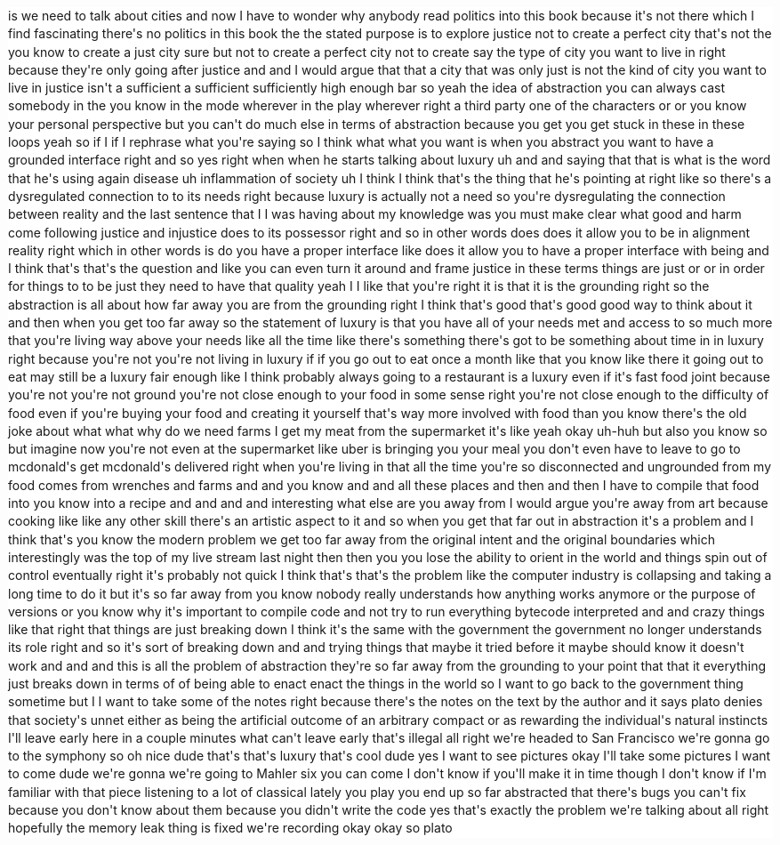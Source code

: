 is we need to talk about cities and now I have to wonder why anybody read politics into this book because it's not there which I find fascinating there's no politics in this book the the stated purpose is to explore justice not to create a perfect city that's not the you know to create a just city sure but not to create a perfect city not to create say the type of city you want to live in right because they're only going after justice and and I would argue that that a city that was only just is not the kind of city you want to live in justice isn't a sufficient a sufficient sufficiently high enough bar so yeah the idea of abstraction you can always cast somebody in the you know in the mode wherever in the play wherever right a third party one of the characters or or you know your personal perspective but you can't do much else in terms of abstraction because you get you get stuck in these in these loops yeah so if I if I rephrase what you're saying so I think what what you want is when you abstract you want to have a grounded interface right and so yes right when when he starts talking about luxury uh and and saying that that is what is the word that he's using again disease uh inflammation of society uh I think I think that's the thing that he's pointing at right like so there's a dysregulated connection to to its needs right because luxury is actually not a need so you're dysregulating the connection between reality and the last sentence that I I was having about my knowledge was you must make clear what good and harm come following justice and injustice does to its possessor right and so in other words does does it allow you to be in alignment reality right which in other words is do you have a proper interface like does it allow you to have a proper interface with being and I think that's that's the question and like you can even turn it around and frame justice in these terms things are just or or in order for things to to be just they need to have that quality yeah I I like that you're right it is that it is the grounding right so the abstraction is all about how far away you are from the grounding right I think that's good that's good good way to think about it and then when you get too far away so the statement of luxury is that you have all of your needs met and access to so much more that you're living way above your needs like all the time like there's something there's got to be something about time in in luxury right because you're not you're not living in luxury if if you go out to eat once a month like that you know like there it going out to eat may still be a luxury fair enough like I think probably always going to a restaurant is a luxury even if it's fast food joint because you're not you're not ground you're not close enough to your food in some sense right you're not close enough to the difficulty of food even if you're buying your food and creating it yourself that's way more involved with food than you know there's the old joke about what what why do we need farms I get my meat from the supermarket it's like yeah okay uh-huh but also you know so but imagine now you're not even at the supermarket like uber is bringing you your meal you don't even have to leave to go to mcdonald's get mcdonald's delivered right when you're living in that all the time you're so disconnected and ungrounded from my food comes from wrenches and farms and and you know and and all these places and then and then I have to compile that food into you know into a recipe and and and and interesting what else are you away from I would argue you're away from art because cooking like like any other skill there's an artistic aspect to it and so when you get that far out in abstraction it's a problem and I think that's you know the modern problem we get too far away from the original intent and the original boundaries which interestingly was the top of my live stream last night then then you you lose the ability to orient in the world and things spin out of control eventually right it's probably not quick I think that's that's the problem like the computer industry is collapsing and taking a long time to do it but it's so far away from you know nobody really understands how anything works anymore or the purpose of versions or you know why it's important to compile code and not try to run everything bytecode interpreted and and crazy things like that right that things are just breaking down I think it's the same with the government the government no longer understands its role right and so it's sort of breaking down and and trying things that maybe it tried before it maybe should know it doesn't work and and and this is all the problem of abstraction they're so far away from the grounding to your point that that it everything just breaks down in terms of of being able to enact enact the things in the world so I want to go back to the government thing sometime but I I want to take some of the notes right because there's the notes on the text by the author and it says plato denies that society's unnet either as being the artificial outcome of an arbitrary compact or as rewarding the individual's natural instincts I'll leave early here in a couple minutes what can't leave early that's illegal all right we're headed to San Francisco we're gonna go to the symphony so oh nice dude that's that's luxury that's cool dude yes I want to see pictures okay I'll take some pictures I want to come dude we're gonna we're going to Mahler six you can come I don't know if you'll make it in time though I don't know if I'm familiar with that piece listening to a lot of classical lately you play you end up so far abstracted that there's bugs you can't fix because you don't know about them because you didn't write the code yes that's exactly the problem we're talking about all right hopefully the memory leak thing is fixed we're recording okay okay so plato